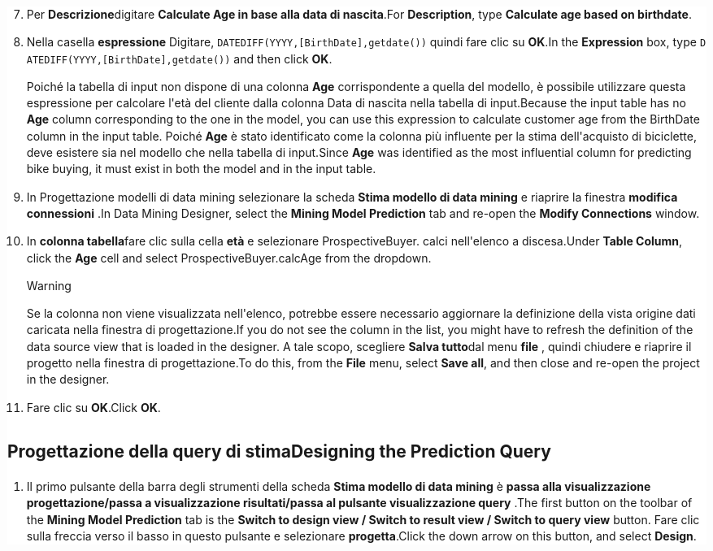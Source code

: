 7.  <span data-ttu-id="0e36d-135">Per **Descrizione**digitare **Calculate Age in base alla data di nascita**.</span><span class="sxs-lookup"><span data-stu-id="0e36d-135">For **Description**, type **Calculate age based on birthdate**.</span></span>  
  
8.  <span data-ttu-id="0e36d-136">Nella casella **espressione** Digitare, `DATEDIFF(YYYY,[BirthDate],getdate())` quindi fare clic su **OK**.</span><span class="sxs-lookup"><span data-stu-id="0e36d-136">In the **Expression** box, type `DATEDIFF(YYYY,[BirthDate],getdate())` and then click **OK**.</span></span>  
  
     <span data-ttu-id="0e36d-137">Poiché la tabella di input non dispone di una colonna **Age** corrispondente a quella del modello, è possibile utilizzare questa espressione per calcolare l'età del cliente dalla colonna Data di nascita nella tabella di input.</span><span class="sxs-lookup"><span data-stu-id="0e36d-137">Because the input table has no **Age** column corresponding to the one in the model, you can use this expression to calculate customer age from the BirthDate column in the input table.</span></span> <span data-ttu-id="0e36d-138">Poiché **Age** è stato identificato come la colonna più influente per la stima dell'acquisto di biciclette, deve esistere sia nel modello che nella tabella di input.</span><span class="sxs-lookup"><span data-stu-id="0e36d-138">Since **Age** was identified as the most influential column for predicting bike buying, it must exist in both the model and in the input table.</span></span>  
  
9. <span data-ttu-id="0e36d-139">In Progettazione modelli di data mining selezionare la scheda **Stima modello di data mining** e riaprire la finestra **modifica connessioni** .</span><span class="sxs-lookup"><span data-stu-id="0e36d-139">In Data Mining Designer, select the **Mining Model Prediction** tab and re-open the **Modify Connections** window.</span></span>  
  
10. <span data-ttu-id="0e36d-140">In **colonna tabella**fare clic sulla cella **età** e selezionare ProspectiveBuyer. calci nell'elenco a discesa.</span><span class="sxs-lookup"><span data-stu-id="0e36d-140">Under **Table Column**, click the **Age** cell and select ProspectiveBuyer.calcAge from the dropdown.</span></span>  
  
    > [!WARNING]  
    >  <span data-ttu-id="0e36d-141">Se la colonna non viene visualizzata nell'elenco, potrebbe essere necessario aggiornare la definizione della vista origine dati caricata nella finestra di progettazione.</span><span class="sxs-lookup"><span data-stu-id="0e36d-141">If you do not see the column in the list, you might have to refresh the definition of the data source view that is loaded in the designer.</span></span> <span data-ttu-id="0e36d-142">A tale scopo, scegliere **Salva tutto**dal menu **file** , quindi chiudere e riaprire il progetto nella finestra di progettazione.</span><span class="sxs-lookup"><span data-stu-id="0e36d-142">To do this, from the **File** menu, select **Save all**, and then close and re-open the project in the designer.</span></span>  
  
11. <span data-ttu-id="0e36d-143">Fare clic su **OK**.</span><span class="sxs-lookup"><span data-stu-id="0e36d-143">Click **OK**.</span></span>  
  
## <a name="designing-the-prediction-query"></a><span data-ttu-id="0e36d-144">Progettazione della query di stima</span><span class="sxs-lookup"><span data-stu-id="0e36d-144">Designing the Prediction Query</span></span>  
  
1.  <span data-ttu-id="0e36d-145">Il primo pulsante della barra degli strumenti della scheda **Stima modello di data mining** è **passa alla visualizzazione progettazione/passa a visualizzazione risultati/passa al pulsante visualizzazione query** .</span><span class="sxs-lookup"><span data-stu-id="0e36d-145">The first button on the toolbar of the **Mining Model Prediction** tab is the **Switch to design view / Switch to result view / Switch to query view** button.</span></span> <span data-ttu-id="0e36d-146">Fare clic sulla freccia verso il basso in questo pulsante e selezionare **progetta**.</span><span class="sxs-lookup"><span data-stu-id="0e36d-146">Click the down arrow on this button, and select **Design**.</span></span>  
  